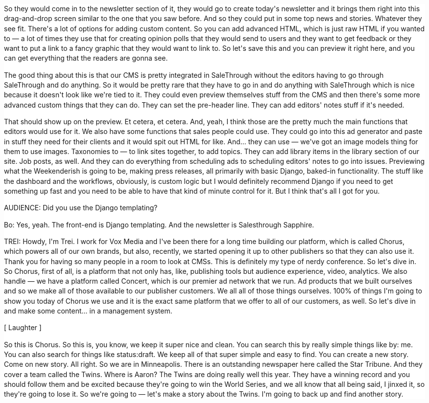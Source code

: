 So they would come in to the newsletter section of it, they would go to create today's newsletter and it brings them right into this drag-and-drop screen similar to the one that you saw before. And so they could put in some top news and stories. Whatever they see fit. There's a lot of options for adding custom content. So you can add advanced HTML, which is just raw HTML if you wanted to — a lot of times they use that for creating opinion polls that they would send to users and they want to get feedback or they want to put a link to a fancy graphic that they would want to link to. So let's save this and you can preview it right here, and you can get everything that the readers are gonna see.

The good thing about this is that our CMS is pretty integrated in SaleThrough without the editors having to go through SaleThrough and do anything. So it would be pretty rare that they have to go in and do anything with SaleThrough which is nice because it doesn't look like we're tied to it. They could even preview themselves stuff from the CMS and then there's some more advanced custom things that they can do. They can set the pre-header line. They can add editors' notes stuff if it's needed.

That should show up on the preview. Et cetera, et cetera. And, yeah, I think those are the pretty much the main functions that editors would use for it. We also have some functions that sales people could use. They could go into this ad generator and paste in stuff they need for their clients and it would spit out HTML for like. And... they can use — we've got an image models thing for them to use images. Taxonomies to — to link sites together, to add topics. They can add library items in the library section of our site. Job posts, as well. And they can do everything from scheduling ads to scheduling editors' notes to go into issues. Previewing what the Weekenderish is going to be, making press releases, all primarily with basic Django, baked-in functionality. The stuff like the dashboard and the workflows, obviously, is custom logic but I would definitely recommend Django if you need to get something up fast and you need to be able to have that kind of minute control for it. But I think that's all I got for you.

AUDIENCE: Did you use the Django templating? 

Bo: Yes, yeah. The front-end is Django templating. And the newsletter is Salesthrough Sapphire.

TREI: Howdy, I'm Trei. I work for Vox Media and I've been there for a long time building our platform, which is called Chorus, which powers all of our own brands, but also, recently, we started opening it up to other publishers so that they can also use it. Thank you for having so many people in a room to look at CMSs. This is definitely my type of nerdy conference. So let's dive in. So Chorus, first of all, is a platform that not only has, like, publishing tools but audience experience, video, analytics. We also handle — we have a platform called Concert, which is our premier ad network that we run. Ad products that we built ourselves and so we make all of those available to our publisher customers. We all all of those things ourselves. 100% of things I'm going to show you today of Chorus we use and it is the exact same platform that we offer to all of our customers, as well. So let's dive in and make some content... in a management system.

[ Laughter ]

So this is Chorus. So this is, you know, we keep it super nice and clean. You can search this by really simple things like by: me. You can also search for things like status:draft. We keep all of that super simple and easy to find. You can create a new story. Come on new story. All right. So we are in Minneapolis. There is an outstanding newspaper here called the Star Tribune. And they cover a team called the Twins. Where is Aaron? The Twins are doing really well this year. They have a winning record and you should follow them and be excited because they're going to win the World Series, and we all know that all being said, I jinxed it, so they're going to lose it. So we're going to — let's make a story about the Twins. I'm going to back up and find another story.
